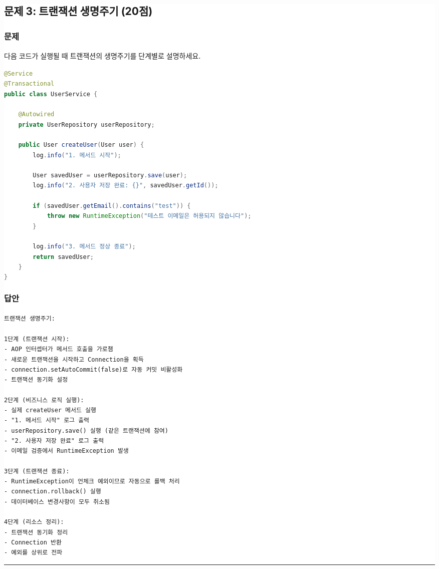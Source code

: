 
## 문제 3: 트랜잭션 생명주기 (20점)

### 문제
다음 코드가 실행될 때 트랜잭션의 생명주기를 단계별로 설명하세요.

```java
@Service
@Transactional
public class UserService {
    
    @Autowired
    private UserRepository userRepository;
    
    public User createUser(User user) {
        log.info("1. 메서드 시작");
        
        User savedUser = userRepository.save(user);
        log.info("2. 사용자 저장 완료: {}", savedUser.getId());
        
        if (savedUser.getEmail().contains("test")) {
            throw new RuntimeException("테스트 이메일은 허용되지 않습니다");
        }
        
        log.info("3. 메서드 정상 종료");
        return savedUser;
    }
}
```

### 답안
```
트랜잭션 생명주기:

1단계 (트랜잭션 시작):
- AOP 인터셉터가 메서드 호출을 가로챔
- 새로운 트랜잭션을 시작하고 Connection을 획득
- connection.setAutoCommit(false)로 자동 커밋 비활성화
- 트랜잭션 동기화 설정

2단계 (비즈니스 로직 실행):
- 실제 createUser 메서드 실행
- "1. 메서드 시작" 로그 출력
- userRepository.save() 실행 (같은 트랜잭션에 참여)
- "2. 사용자 저장 완료" 로그 출력
- 이메일 검증에서 RuntimeException 발생

3단계 (트랜잭션 종료):
- RuntimeException이 언체크 예외이므로 자동으로 롤백 처리
- connection.rollback() 실행
- 데이터베이스 변경사항이 모두 취소됨

4단계 (리소스 정리):
- 트랜잭션 동기화 정리
- Connection 반환
- 예외를 상위로 전파
```

---